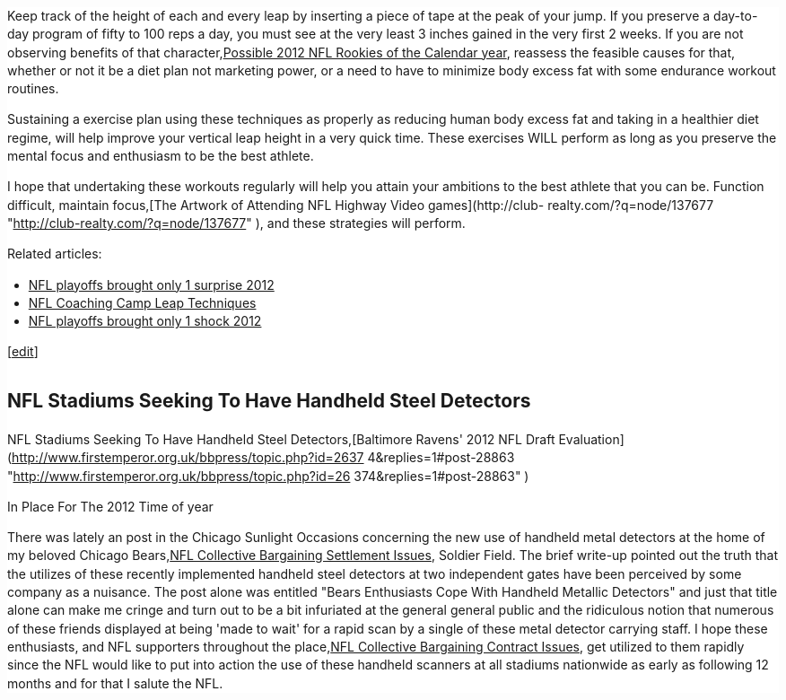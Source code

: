 Keep track of the height of each and every leap by inserting a piece of tape
at the peak of your jump. If you preserve a day-to-day program of fifty to 100
reps a day, you must see at the very least 3 inches gained in the very first 2
weeks. If you are not observing benefits of that character,[Possible 2012 NFL
Rookies of the Calendar year](http://ddinvestigations.com/?q=node/312521
"http://ddinvestigations.com/?q=node/312521" ), reassess the feasible causes
for that, whether or not it be a diet plan not marketing power, or a need to
have to minimize body excess fat with some endurance workout routines.

Sustaining a exercise plan using these techniques as properly as reducing
human body excess fat and taking in a healthier diet regime, will help improve
your vertical leap height in a very quick time. These exercises WILL perform
as long as you preserve the mental focus and enthusiasm to be the best
athlete.

I hope that undertaking these workouts regularly will help you attain your
ambitions to the best athlete that you can be. Function difficult, maintain
focus,[The Artwork of Attending NFL Highway Video games](http://club-
realty.com/?q=node/137677 "http://club-realty.com/?q=node/137677" ), and these
strategies will perform.

Related articles:

  * [NFL playoffs brought only 1 surprise 2012](http://demo1.locologic.co.uk/node/243208 "http://demo1.locologic.co.uk/node/243208" )
  * [NFL Coaching Camp Leap Techniques](http://eatproduction.com/drupal/node/52086 "http://eatproduction.com/drupal/node/52086" )
  * [NFL playoffs brought only 1 shock 2012](http://yoamocolima.com/foro/topic.php?id=10348&replies=1#post-11718 "http://yoamocolima.com/foro/topic.php?id=10348&replies=1#post-11718" )

[[edit](/index.php?title=User:Candyce26&action=edit&section=7 "Edit section:
NFL Stadiums Seeking To Have Handheld Steel Detectors" )]

##  NFL Stadiums Seeking To Have Handheld Steel Detectors

NFL Stadiums Seeking To Have Handheld Steel Detectors,[Baltimore Ravens' 2012
NFL Draft Evaluation](http://www.firstemperor.org.uk/bbpress/topic.php?id=2637
4&replies=1#post-28863 "http://www.firstemperor.org.uk/bbpress/topic.php?id=26
374&replies=1#post-28863" )

 In Place For The 2012 Time of year

There was lately an post in the Chicago Sunlight Occasions concerning the new
use of handheld metal detectors at the home of my beloved Chicago Bears,[NFL
Collective Bargaining Settlement
Issues](http://www.iiipt.com/bbs/boke.asp?rikita24.showtopic.9196.html
"http://www.iiipt.com/bbs/boke.asp?rikita24.showtopic.9196.html" ), Soldier
Field. The brief write-up pointed out the truth that the utilizes of these
recently implemented handheld steel detectors at two independent gates have
been perceived by some company as a nuisance. The post alone was entitled
"Bears Enthusiasts Cope With Handheld Metallic Detectors" and just that title
alone can make me cringe and turn out to be a bit infuriated at the general
general public and the ridiculous notion that numerous of these friends
displayed at being 'made to wait' for a rapid scan by a single of these metal
detector carrying staff. I hope these enthusiasts, and NFL supporters
throughout the place,[NFL Collective Bargaining Contract
Issues](http://www.sfsite.com/fsf/blog/forum/topic.php?id=5973#post-20826
"http://www.sfsite.com/fsf/blog/forum/topic.php?id=5973#post-20826" ), get
utilized to them rapidly since the NFL would like to put into action the use
of these handheld scanners at all stadiums nationwide as early as following 12
months and for that I salute the NFL.
